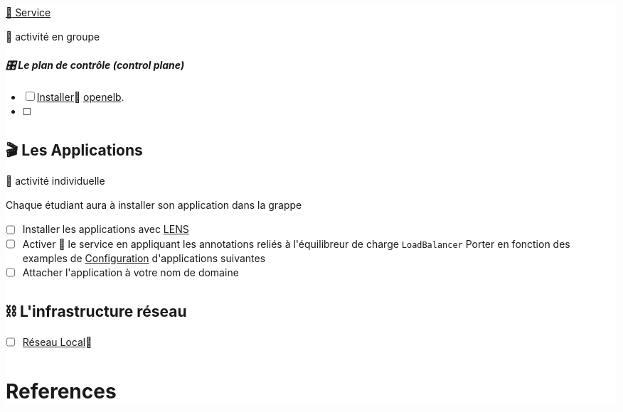 [:bookmark: Service](https://kubernetes.io/fr/docs/concepts/services-networking/service/)


:busts_in_silhouette: activité en groupe

##### :control_knobs: Le plan de contrôle (control plane)

- [ ]  [Installer](.doc/openelb.md):pinching_hand: [openelb](https://openelb.io/). 
- [ ] 

## :clapper: Les Applications

:bust_in_silhouette: activité individuelle

Chaque étudiant aura à installer son application dans la grappe

- [ ]  Installer les applications avec [LENS](https://k8slens.dev/)
- [ ] Activer :rocket: le service en appliquant les annotations reliés à l'équilibreur de charge `LoadBalancer` Porter en fonction des examples de [Configuration](https://github.com/CollegeBoreal/Tutoriels/tree/main/2.MicroServices/3.Orchestration/1.Kubernetes/C.Cluster/0.Local/6.K8s/apps) d'applications suivantes
- [ ] Attacher l'application à votre nom de domaine

## :chains: L'infrastructure réseau

- [ ]  [Réseau Local](.doc/network.md):pinching_hand:

# References



